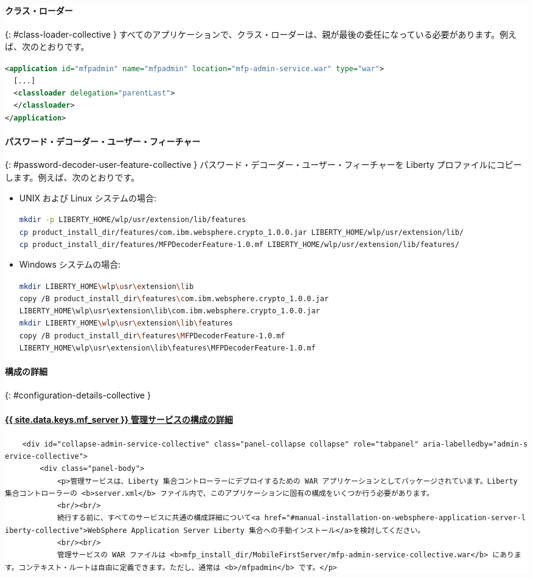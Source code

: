 #### クラス・ローダー
{: #class-loader-collective }
すべてのアプリケーションで、クラス・ローダーは、親が最後の委任になっている必要があります。例えば、次のとおりです。

```xml
<application id="mfpadmin" name="mfpadmin" location="mfp-admin-service.war" type="war">
  [...]
  <classloader delegation="parentLast">
  </classloader>
</application>
```

#### パスワード・デコーダー・ユーザー・フィーチャー
{: #password-decoder-user-feature-collective }
パスワード・デコーダー・ユーザー・フィーチャーを Liberty プロファイルにコピーします。例えば、次のとおりです。

* UNIX および Linux システムの場合:

  ```bash
  mkdir -p LIBERTY_HOME/wlp/usr/extension/lib/features
  cp product_install_dir/features/com.ibm.websphere.crypto_1.0.0.jar LIBERTY_HOME/wlp/usr/extension/lib/
  cp product_install_dir/features/MFPDecoderFeature-1.0.mf LIBERTY_HOME/wlp/usr/extension/lib/features/
  ```

* Windows システムの場合: 

  ```bash
  mkdir LIBERTY_HOME\wlp\usr\extension\lib
  copy /B product_install_dir\features\com.ibm.websphere.crypto_1.0.0.jar
  LIBERTY_HOME\wlp\usr\extension\lib\com.ibm.websphere.crypto_1.0.0.jar
  mkdir LIBERTY_HOME\wlp\usr\extension\lib\features
  copy /B product_install_dir\features\MFPDecoderFeature-1.0.mf
  LIBERTY_HOME\wlp\usr\extension\lib\features\MFPDecoderFeature-1.0.mf
  ```
#### 構成の詳細
{: #configuration-details-collective }
<div class="panel-group accordion" id="manual-installation-liberty-collective" role="tablist" aria-multiselectable="true">
    <div class="panel panel-default">
        <div class="panel-heading" role="tab" id="admin-service-collective">
            <h4 class="panel-title">
                <a role="button" data-toggle="collapse" data-parent="#manual-installation-liberty-collective" href="#collapse-admin-service-collective" aria-expanded="true" aria-controls="collapse-admin-service-collective"><b>{{ site.data.keys.mf_server }} 管理サービスの構成の詳細</b></a>
            </h4>
        </div>

        <div id="collapse-admin-service-collective" class="panel-collapse collapse" role="tabpanel" aria-labelledby="admin-service-collective">
            <div class="panel-body">
                <p>管理サービスは、Liberty 集合コントローラーにデプロイするための WAR アプリケーションとしてパッケージされています。Liberty 集合コントローラーの <b>server.xml</b> ファイル内で、このアプリケーションに固有の構成をいくつか行う必要があります。
                <br/><br/>
                続行する前に、すべてのサービスに共通の構成詳細について<a href="#manual-installation-on-websphere-application-server-liberty-collective">WebSphere Application Server Liberty 集合への手動インストール</a>を検討してください。
                <br/><br/>
                管理サービスの WAR ファイルは <b>mfp_install_dir/MobileFirstServer/mfp-admin-service-collective.war</b> にあります。コンテキスト・ルートは自由に定義できます。ただし、通常は <b>/mfpadmin</b> です。</p>
                